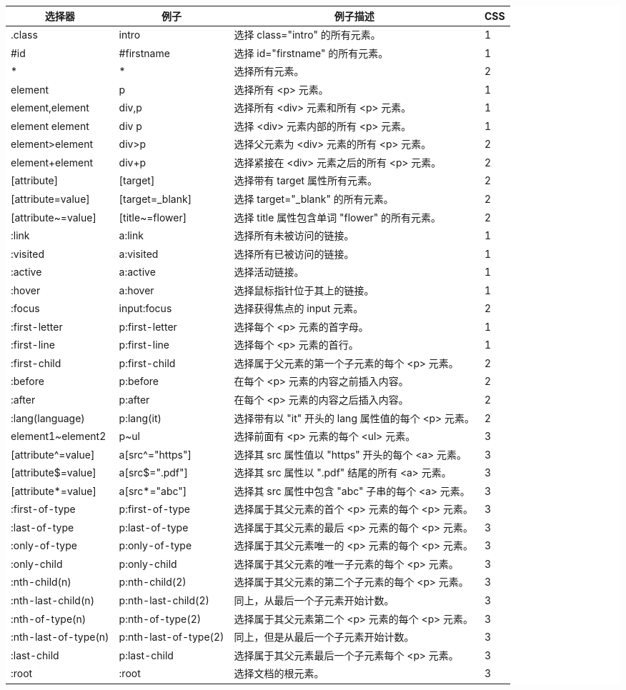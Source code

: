 | 选择器 | 例子 | 例子描述 | CSS |
| ------ | ------ | ------- | ------- |
| .class | intro | 选择 class="intro" 的所有元素。 | 1 |
| #id | #firstname | 选择 id="firstname" 的所有元素。 | 1 |
| * | * | 选择所有元素。 | 2 |
| element | p | 选择所有 <p\> 元素。 | 1 |
| element,element | div,p | 选择所有 <div\> 元素和所有 <p\> 元素。 | 1 |
| element element | div p | 选择 <div\> 元素内部的所有 <p\> 元素。 | 1 |
| element>element | div>p | 选择父元素为 <div\> 元素的所有 <p\> 元素。 | 2 |
| element+element | div+p | 选择紧接在 <div\> 元素之后的所有 <p\> 元素。 | 2 |
| [attribute] | [target] | 选择带有 target 属性所有元素。 | 2 |
| [attribute=value] | [target=\_blank] | 选择 target="\_blank" 的所有元素。 | 2 |
| [attribute~=value] | [title~=flower] | 选择 title 属性包含单词 "flower" 的所有元素。 | 2 |
| :link | a:link | 选择所有未被访问的链接。 | 1 |
| :visited | a:visited | 选择所有已被访问的链接。 | 1 |
| :active | a:active | 选择活动链接。 | 1 |
| :hover | a:hover | 选择鼠标指针位于其上的链接。 | 1 |
| :focus | input:focus | 选择获得焦点的 input 元素。 | 2 |
| :first-letter | p:first-letter | 选择每个 <p\> 元素的首字母。 | 1 |
| :first-line | p:first-line | 选择每个 <p\> 元素的首行。 | 1 |
| :first-child | p:first-child | 选择属于父元素的第一个子元素的每个 <p\> 元素。 | 2 |
| :before | p:before | 在每个 <p\> 元素的内容之前插入内容。 | 2 |
| :after | p:after | 在每个 <p\> 元素的内容之后插入内容。 | 2 |
| :lang(language) | p:lang(it) | 选择带有以 "it" 开头的 lang 属性值的每个 <p\> 元素。 | 2 |
| element1~element2 | p~ul | 选择前面有 <p\> 元素的每个 <ul\> 元素。 | 3 |
| [attribute^=value] | a[src^="https"] | 选择其 src 属性值以 "https" 开头的每个 <a\> 元素。 | 3 |
| [attribute$=value] | a[src$=".pdf"] | 选择其 src 属性以 ".pdf" 结尾的所有 <a\> 元素。 | 3 |
| [attribute*=value] | a[src*="abc"] | 选择其 src 属性中包含 "abc" 子串的每个 <a\> 元素。 | 3 |
| :first-of-type | p:first-of-type | 选择属于其父元素的首个 <p\> 元素的每个 <p\> 元素。 | 3 |
| :last-of-type | p:last-of-type | 选择属于其父元素的最后 <p\> 元素的每个 <p\> 元素。 | 3 |
| :only-of-type | p:only-of-type | 选择属于其父元素唯一的 <p\> 元素的每个 <p\> 元素。 | 3 |
| :only-child | p:only-child | 选择属于其父元素的唯一子元素的每个 <p\> 元素。 | 3 |
| :nth-child(n) | p:nth-child(2) | 选择属于其父元素的第二个子元素的每个 <p\> 元素。 | 3 |
| :nth-last-child(n) | p:nth-last-child(2) | 同上，从最后一个子元素开始计数。 | 3 |
| :nth-of-type(n) | p:nth-of-type(2) | 选择属于其父元素第二个 <p\> 元素的每个 <p\> 元素。 | 3 |
| :nth-last-of-type(n) | p:nth-last-of-type(2) | 同上，但是从最后一个子元素开始计数。 | 3 |
| :last-child | p:last-child | 选择属于其父元素最后一个子元素每个 <p\> 元素。 | 3 |
| :root | :root | 选择文档的根元素。 | 3 |